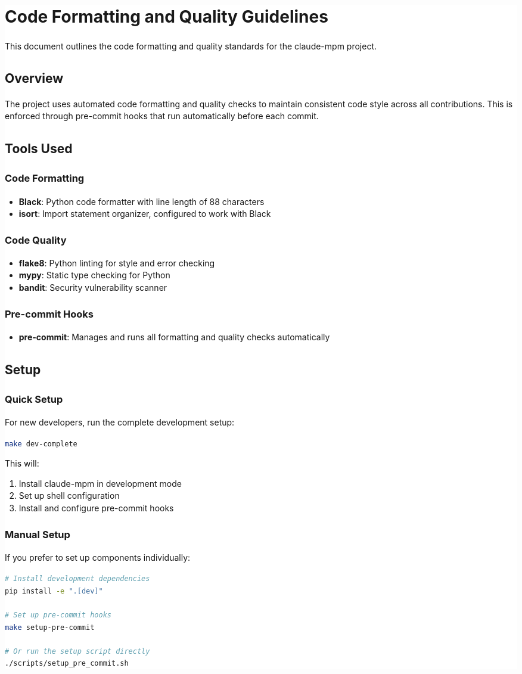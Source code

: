 # Code Formatting and Quality Guidelines

This document outlines the code formatting and quality standards for the claude-mpm project.

## Overview

The project uses automated code formatting and quality checks to maintain consistent code style across all contributions. This is enforced through pre-commit hooks that run automatically before each commit.

## Tools Used

### Code Formatting
- **Black**: Python code formatter with line length of 88 characters
- **isort**: Import statement organizer, configured to work with Black

### Code Quality
- **flake8**: Python linting for style and error checking
- **mypy**: Static type checking for Python
- **bandit**: Security vulnerability scanner

### Pre-commit Hooks
- **pre-commit**: Manages and runs all formatting and quality checks automatically

## Setup

### Quick Setup
For new developers, run the complete development setup:

```bash
make dev-complete
```

This will:
1. Install claude-mpm in development mode
2. Set up shell configuration
3. Install and configure pre-commit hooks

### Manual Setup
If you prefer to set up components individually:

```bash
# Install development dependencies
pip install -e ".[dev]"

# Set up pre-commit hooks
make setup-pre-commit

# Or run the setup script directly
./scripts/setup_pre_commit.sh
```
